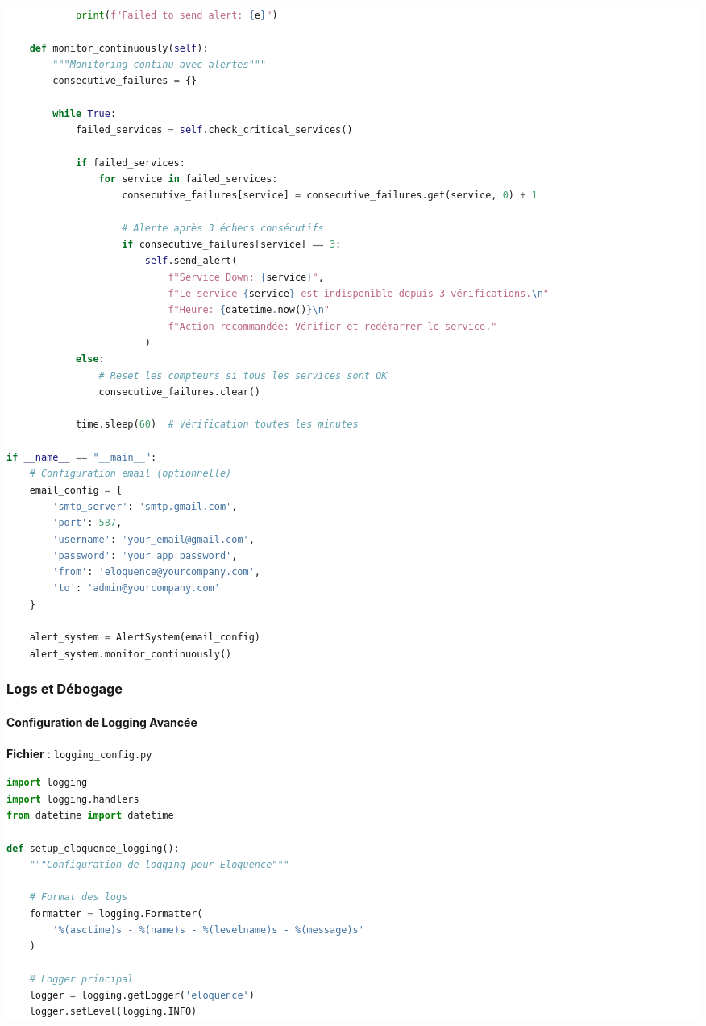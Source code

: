```python
            print(f"Failed to send alert: {e}")
    
    def monitor_continuously(self):
        """Monitoring continu avec alertes"""
        consecutive_failures = {}
        
        while True:
            failed_services = self.check_critical_services()
            
            if failed_services:
                for service in failed_services:
                    consecutive_failures[service] = consecutive_failures.get(service, 0) + 1
                    
                    # Alerte après 3 échecs consécutifs
                    if consecutive_failures[service] == 3:
                        self.send_alert(
                            f"Service Down: {service}",
                            f"Le service {service} est indisponible depuis 3 vérifications.\n"
                            f"Heure: {datetime.now()}\n"
                            f"Action recommandée: Vérifier et redémarrer le service."
                        )
            else:
                # Reset les compteurs si tous les services sont OK
                consecutive_failures.clear()
            
            time.sleep(60)  # Vérification toutes les minutes

if __name__ == "__main__":
    # Configuration email (optionnelle)
    email_config = {
        'smtp_server': 'smtp.gmail.com',
        'port': 587,
        'username': 'your_email@gmail.com',
        'password': 'your_app_password',
        'from': 'eloquence@yourcompany.com',
        'to': 'admin@yourcompany.com'
    }
    
    alert_system = AlertSystem(email_config)
    alert_system.monitor_continuously()
```

### Logs et Débogage

#### Configuration de Logging Avancée
**Fichier** : `logging_config.py`

```python
import logging
import logging.handlers
from datetime import datetime

def setup_eloquence_logging():
    """Configuration de logging pour Eloquence"""
    
    # Format des logs
    formatter = logging.Formatter(
        '%(asctime)s - %(name)s - %(levelname)s - %(message)s'
    )
    
    # Logger principal
    logger = logging.getLogger('eloquence')
    logger.setLevel(logging.INFO)
```
